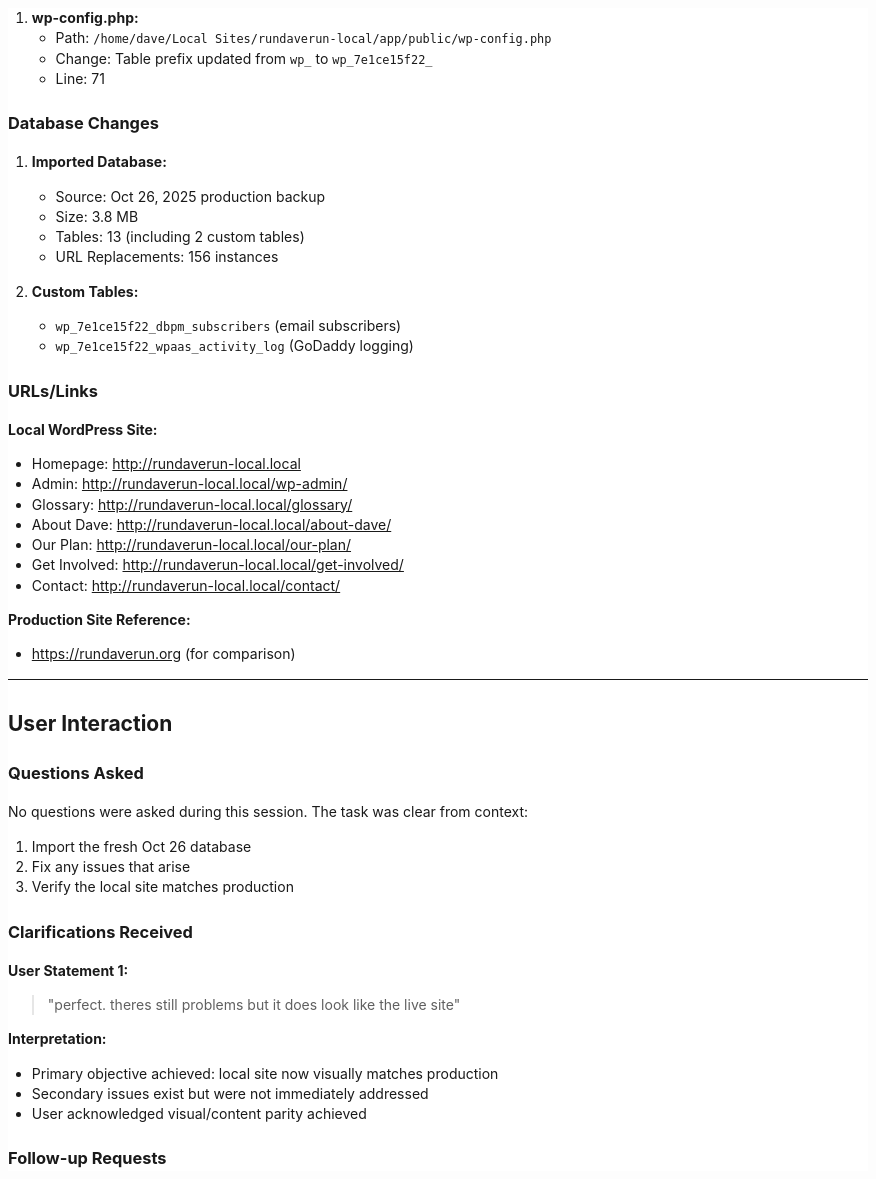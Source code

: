 1. **wp-config.php:**
   - Path: `/home/dave/Local Sites/rundaverun-local/app/public/wp-config.php`
   - Change: Table prefix updated from `wp_` to `wp_7e1ce15f22_`
   - Line: 71

### Database Changes

1. **Imported Database:**
   - Source: Oct 26, 2025 production backup
   - Size: 3.8 MB
   - Tables: 13 (including 2 custom tables)
   - URL Replacements: 156 instances

2. **Custom Tables:**
   - `wp_7e1ce15f22_dbpm_subscribers` (email subscribers)
   - `wp_7e1ce15f22_wpaas_activity_log` (GoDaddy logging)

### URLs/Links

**Local WordPress Site:**
- Homepage: http://rundaverun-local.local
- Admin: http://rundaverun-local.local/wp-admin/
- Glossary: http://rundaverun-local.local/glossary/
- About Dave: http://rundaverun-local.local/about-dave/
- Our Plan: http://rundaverun-local.local/our-plan/
- Get Involved: http://rundaverun-local.local/get-involved/
- Contact: http://rundaverun-local.local/contact/

**Production Site Reference:**
- https://rundaverun.org (for comparison)

---

## User Interaction

### Questions Asked

No questions were asked during this session. The task was clear from context:
1. Import the fresh Oct 26 database
2. Fix any issues that arise
3. Verify the local site matches production

### Clarifications Received

**User Statement 1:**
> "perfect. theres still problems but it does look like the live site"

**Interpretation:**
- Primary objective achieved: local site now visually matches production
- Secondary issues exist but were not immediately addressed
- User acknowledged visual/content parity achieved

### Follow-up Requests
